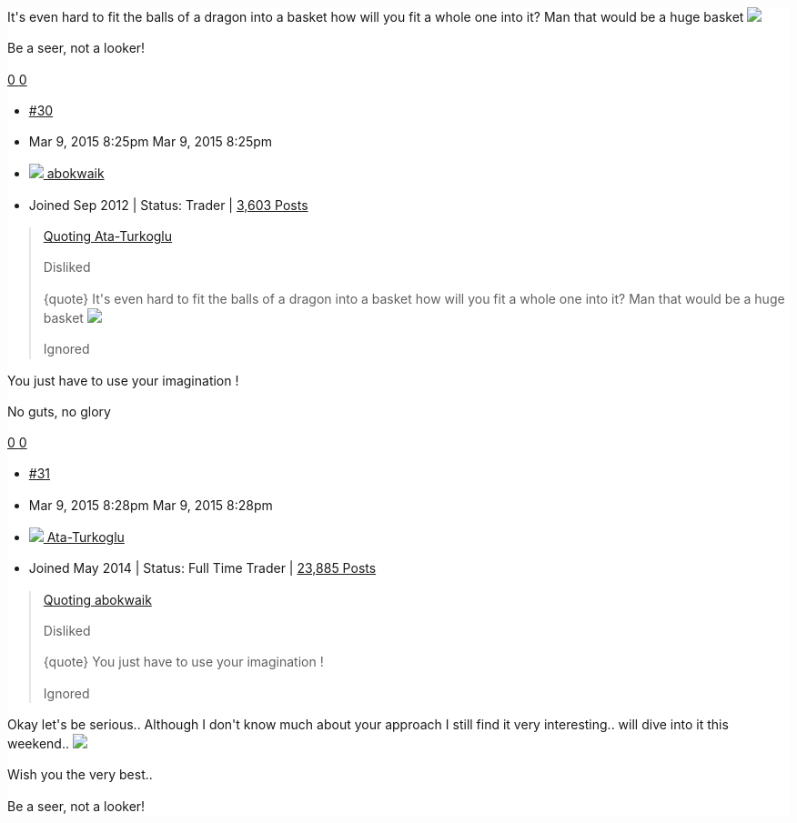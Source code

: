 It's even hard to fit the balls of a dragon into a basket how will you fit a whole one into it? Man that would be a huge basket ![](https://resources.faireconomy.media/images/emojis/64/1f601.png?v=15.1)

Be a seer, not a looker!

[0 ](javascript:void\(0\);) [0 ](javascript:void\(0\);)

  * [#30](/thread/post/8122186#post8122186 "Post Permalink")

  * Mar 9, 2015 8:25pm  Mar 9, 2015 8:25pm 

  * [![](https://assets.faireconomy.media/nfs/customavatars/thumbs/medium/avatar295218_42.gif) abokwaik](abokwaik)

  * Joined Sep 2012 | Status: Trader | [3,603 Posts](/search?do=process&provider=Member&searchuser=295218)

> [Quoting Ata-Turkoglu](/thread/post/8122178#post8122178 "View Quoted Post")
> 
> Disliked
> 
> {quote} It's even hard to fit the balls of a dragon into a basket how will you fit a whole one into it? Man that would be a huge basket ![](https://resources.faireconomy.media/images/emojis/64/1f601.png?v=15.1)
> 
> Ignored

You just have to use your imagination ! 

No guts, no glory

[0 ](javascript:void\(0\);) [0 ](javascript:void\(0\);)

  * [#31](/thread/post/8122192#post8122192 "Post Permalink")

  * Mar 9, 2015 8:28pm  Mar 9, 2015 8:28pm 

  * [![](https://assets.faireconomy.media/nfs/customavatars/thumbs/medium/avatar373397_6.gif) Ata-Turkoglu](ata-turkoglu)

  * Joined May 2014 | Status: Full Time Trader | [23,885 Posts](/search?do=process&provider=Member&searchuser=373397)

> [Quoting abokwaik](/thread/post/8122186#post8122186 "View Quoted Post")
> 
> Disliked
> 
> {quote} You just have to use your imagination !
> 
> Ignored

Okay let's be serious.. Although I don't know much about your approach I still find it very interesting.. will dive into it this weekend.. ![](https://resources.faireconomy.media/images/emojis/64/1f44d.png?v=15.1)  
  
Wish you the very best.. 

Be a seer, not a looker!
